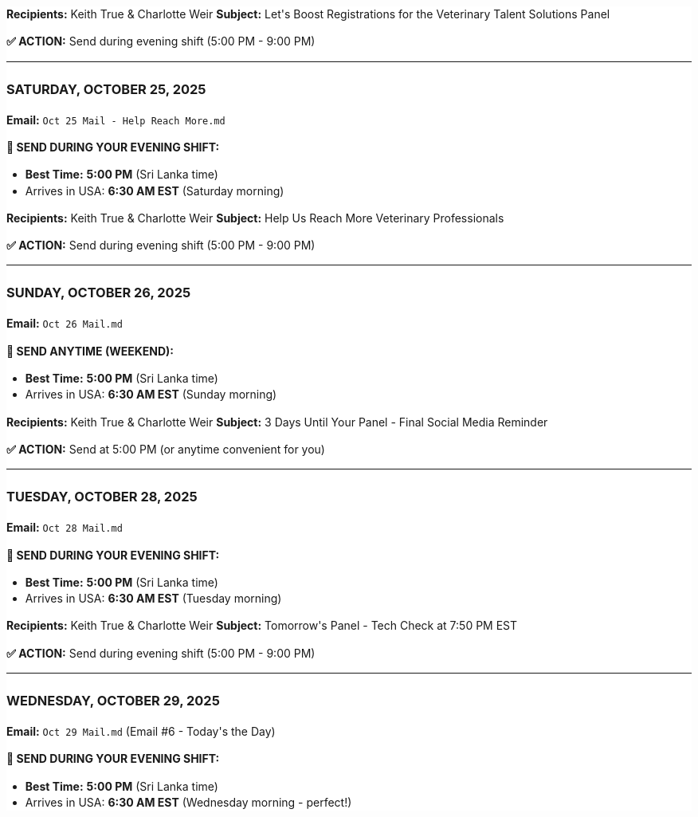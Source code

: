 **Recipients:** Keith True & Charlotte Weir
**Subject:** Let's Boost Registrations for the Veterinary Talent Solutions Panel

**✅ ACTION:** Send during evening shift (5:00 PM - 9:00 PM)

---

### **SATURDAY, OCTOBER 25, 2025**

**Email:** `Oct 25 Mail - Help Reach More.md`

**🔔 SEND DURING YOUR EVENING SHIFT:**
- **Best Time:** **5:00 PM** (Sri Lanka time)
- Arrives in USA: **6:30 AM EST** (Saturday morning)

**Recipients:** Keith True & Charlotte Weir
**Subject:** Help Us Reach More Veterinary Professionals

**✅ ACTION:** Send during evening shift (5:00 PM - 9:00 PM)

---

### **SUNDAY, OCTOBER 26, 2025**

**Email:** `Oct 26 Mail.md`

**🔔 SEND ANYTIME (WEEKEND):**
- **Best Time:** **5:00 PM** (Sri Lanka time)
- Arrives in USA: **6:30 AM EST** (Sunday morning)

**Recipients:** Keith True & Charlotte Weir
**Subject:** 3 Days Until Your Panel - Final Social Media Reminder

**✅ ACTION:** Send at 5:00 PM (or anytime convenient for you)

---

### **TUESDAY, OCTOBER 28, 2025**

**Email:** `Oct 28 Mail.md`

**🔔 SEND DURING YOUR EVENING SHIFT:**
- **Best Time:** **5:00 PM** (Sri Lanka time)
- Arrives in USA: **6:30 AM EST** (Tuesday morning)

**Recipients:** Keith True & Charlotte Weir
**Subject:** Tomorrow's Panel - Tech Check at 7:50 PM EST

**✅ ACTION:** Send during evening shift (5:00 PM - 9:00 PM)

---

### **WEDNESDAY, OCTOBER 29, 2025**

**Email:** `Oct 29 Mail.md` (Email #6 - Today's the Day)

**🔔 SEND DURING YOUR EVENING SHIFT:**
- **Best Time:** **5:00 PM** (Sri Lanka time)
- Arrives in USA: **6:30 AM EST** (Wednesday morning - perfect!)
